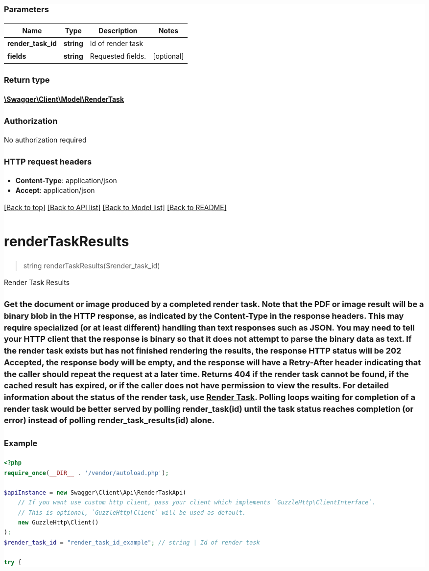 ### Parameters

Name | Type | Description  | Notes
------------- | ------------- | ------------- | -------------
 **render_task_id** | **string**| Id of render task |
 **fields** | **string**| Requested fields. | [optional]

### Return type

[**\Swagger\Client\Model\RenderTask**](../Model/RenderTask.md)

### Authorization

No authorization required

### HTTP request headers

 - **Content-Type**: application/json
 - **Accept**: application/json

[[Back to top]](#) [[Back to API list]](../../README.md#documentation-for-api-endpoints) [[Back to Model list]](../../README.md#documentation-for-models) [[Back to README]](../../README.md)

# **renderTaskResults**
> string renderTaskResults($render_task_id)

Render Task Results

### Get the document or image produced by a completed render task.  Note that the PDF or image result will be a binary blob in the HTTP response, as indicated by the Content-Type in the response headers. This may require specialized (or at least different) handling than text responses such as JSON. You may need to tell your HTTP client that the response is binary so that it does not attempt to parse the binary data as text.  If the render task exists but has not finished rendering the results, the response HTTP status will be **202 Accepted**, the response body will be empty, and the response will have a Retry-After header indicating that the caller should repeat the request at a later time.  Returns 404 if the render task cannot be found, if the cached result has expired, or if the caller does not have permission to view the results.  For detailed information about the status of the render task, use [Render Task](#!/RenderTask/render_task). Polling loops waiting for completion of a render task would be better served by polling **render_task(id)** until the task status reaches completion (or error) instead of polling **render_task_results(id)** alone.

### Example
```php
<?php
require_once(__DIR__ . '/vendor/autoload.php');

$apiInstance = new Swagger\Client\Api\RenderTaskApi(
    // If you want use custom http client, pass your client which implements `GuzzleHttp\ClientInterface`.
    // This is optional, `GuzzleHttp\Client` will be used as default.
    new GuzzleHttp\Client()
);
$render_task_id = "render_task_id_example"; // string | Id of render task

try {
```